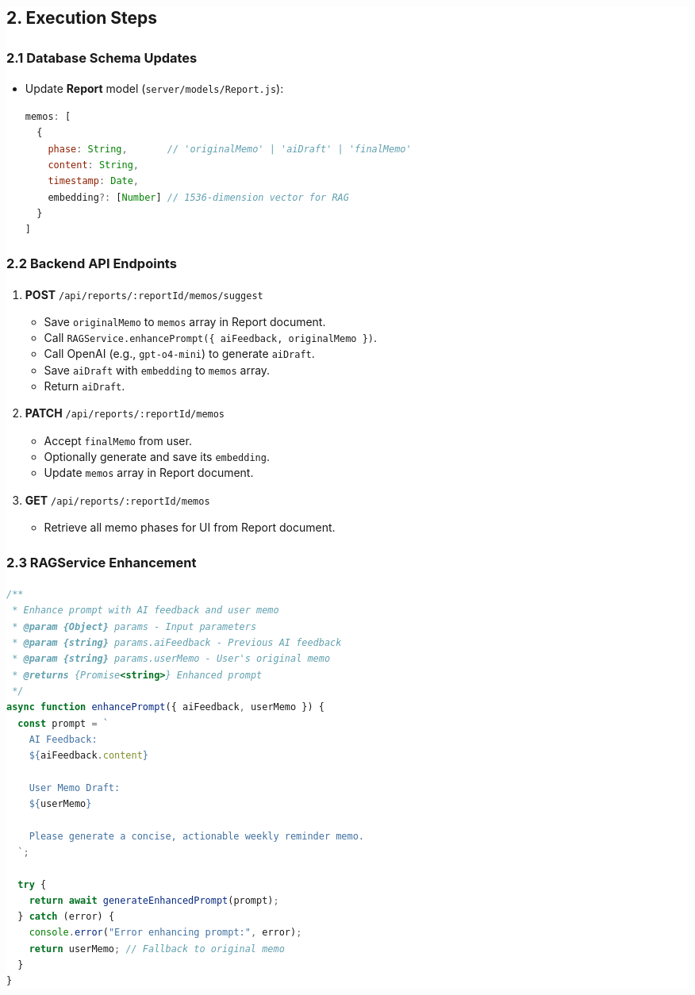 ## 2. Execution Steps

### 2.1 Database Schema Updates

- Update **Report** model (`server/models/Report.js`):
  ```js
  memos: [
    {
      phase: String,       // 'originalMemo' | 'aiDraft' | 'finalMemo'
      content: String,
      timestamp: Date,
      embedding?: [Number] // 1536-dimension vector for RAG
    }
  ]
  ```

### 2.2 Backend API Endpoints

1. **POST** `/api/reports/:reportId/memos/suggest`

   - Save `originalMemo` to `memos` array in Report document.
   - Call `RAGService.enhancePrompt({ aiFeedback, originalMemo })`.
   - Call OpenAI (e.g., `gpt-o4-mini`) to generate `aiDraft`.
   - Save `aiDraft` with `embedding` to `memos` array.
   - Return `aiDraft`.

2. **PATCH** `/api/reports/:reportId/memos`

   - Accept `finalMemo` from user.
   - Optionally generate and save its `embedding`.
   - Update `memos` array in Report document.

3. **GET** `/api/reports/:reportId/memos`

   - Retrieve all memo phases for UI from Report document.

### 2.3 RAGService Enhancement

```javascript
/**
 * Enhance prompt with AI feedback and user memo
 * @param {Object} params - Input parameters
 * @param {string} params.aiFeedback - Previous AI feedback
 * @param {string} params.userMemo - User's original memo
 * @returns {Promise<string>} Enhanced prompt
 */
async function enhancePrompt({ aiFeedback, userMemo }) {
  const prompt = `
    AI Feedback:
    ${aiFeedback.content}

    User Memo Draft:
    ${userMemo}

    Please generate a concise, actionable weekly reminder memo.
  `;

  try {
    return await generateEnhancedPrompt(prompt);
  } catch (error) {
    console.error("Error enhancing prompt:", error);
    return userMemo; // Fallback to original memo
  }
}
```
